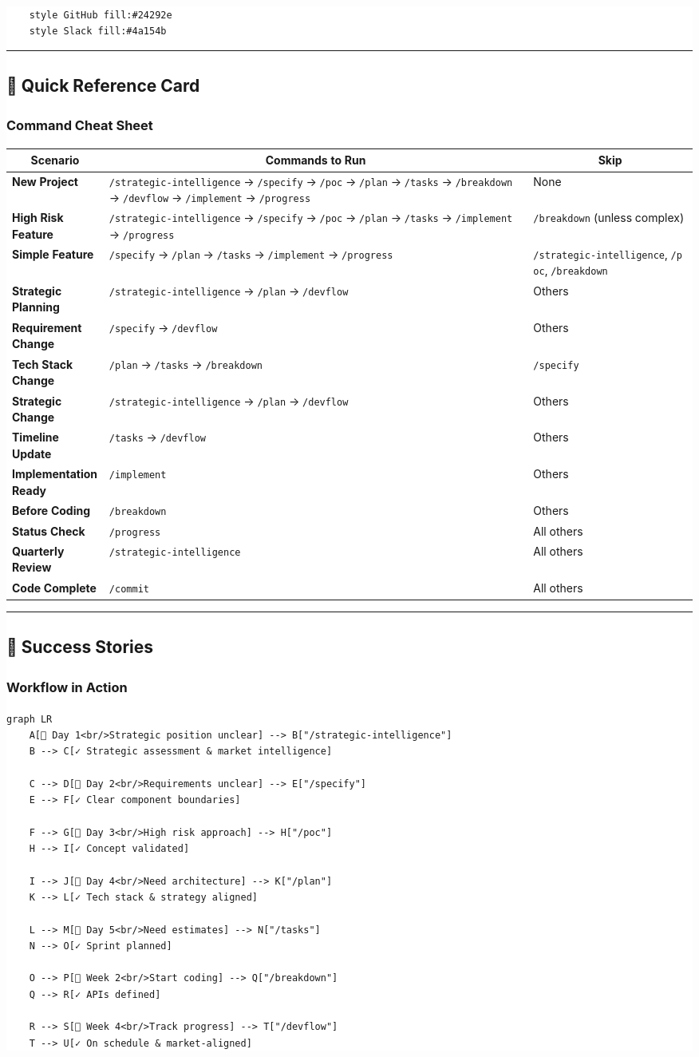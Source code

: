 ```mermaid
    style GitHub fill:#24292e
    style Slack fill:#4a154b
```

---

## 📖 Quick Reference Card

### Command Cheat Sheet

| Scenario | Commands to Run | Skip |
|----------|----------------|------|
| **New Project** | `/strategic-intelligence` → `/specify` → `/poc` → `/plan` → `/tasks` → `/breakdown` → `/devflow` → `/implement` → `/progress` | None |
| **High Risk Feature** | `/strategic-intelligence` → `/specify` → `/poc` → `/plan` → `/tasks` → `/implement` → `/progress` | `/breakdown` (unless complex) |
| **Simple Feature** | `/specify` → `/plan` → `/tasks` → `/implement` → `/progress` | `/strategic-intelligence`, `/poc`, `/breakdown` |
| **Strategic Planning** | `/strategic-intelligence` → `/plan` → `/devflow` | Others |
| **Requirement Change** | `/specify` → `/devflow` | Others |
| **Tech Stack Change** | `/plan` → `/tasks` → `/breakdown` | `/specify` |
| **Strategic Change** | `/strategic-intelligence` → `/plan` → `/devflow` | Others |
| **Timeline Update** | `/tasks` → `/devflow` | Others |
| **Implementation Ready** | `/implement` | Others |
| **Before Coding** | `/breakdown` | Others |
| **Status Check** | `/progress` | All others |
| **Quarterly Review** | `/strategic-intelligence` | All others |
| **Code Complete** | `/commit` | All others |

---

## 🎉 Success Stories

### Workflow in Action

```mermaid
graph LR
    A[📝 Day 1<br/>Strategic position unclear] --> B["/strategic-intelligence"]
    B --> C[✓ Strategic assessment & market intelligence]

    C --> D[📝 Day 2<br/>Requirements unclear] --> E["/specify"]
    E --> F[✓ Clear component boundaries]

    F --> G[📝 Day 3<br/>High risk approach] --> H["/poc"]
    H --> I[✓ Concept validated]

    I --> J[📝 Day 4<br/>Need architecture] --> K["/plan"]
    K --> L[✓ Tech stack & strategy aligned]

    L --> M[📝 Day 5<br/>Need estimates] --> N["/tasks"]
    N --> O[✓ Sprint planned]

    O --> P[📝 Week 2<br/>Start coding] --> Q["/breakdown"]
    Q --> R[✓ APIs defined]

    R --> S[📝 Week 4<br/>Track progress] --> T["/devflow"]
    T --> U[✓ On schedule & market-aligned]
```